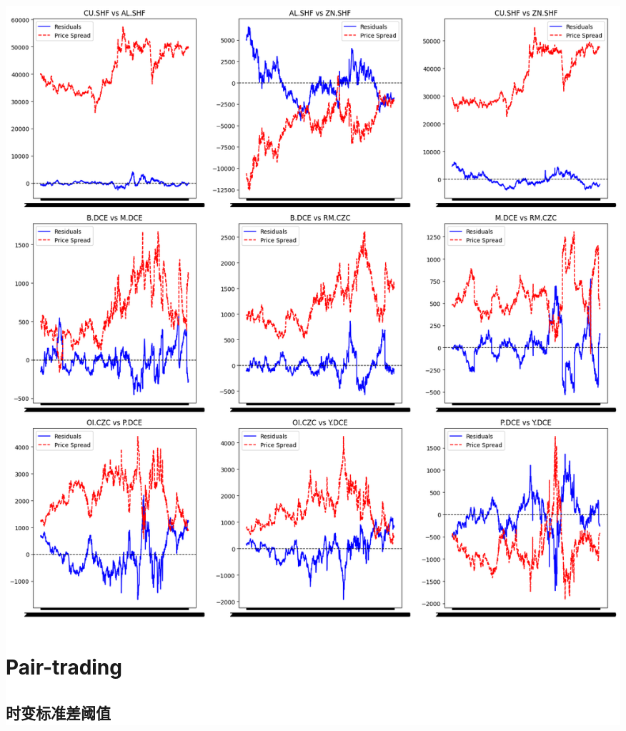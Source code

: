 
    
![png](Future_pair_trading_max_files/Future_pair_trading_max_18_0.png)
    


# Pair-trading

## 时变标准差阈值
